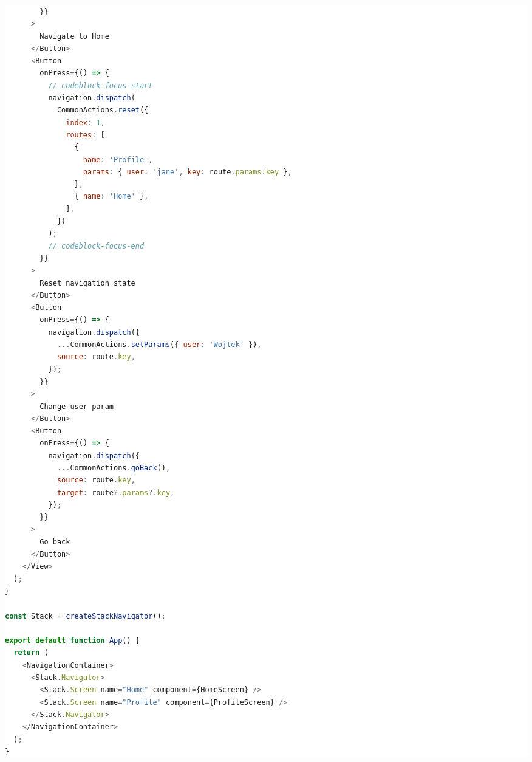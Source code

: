 ```js name="Common actions reset" snack
        }}
      >
        Navigate to Home
      </Button>
      <Button
        onPress={() => {
          // codeblock-focus-start
          navigation.dispatch(
            CommonActions.reset({
              index: 1,
              routes: [
                {
                  name: 'Profile',
                  params: { user: 'jane', key: route.params.key },
                },
                { name: 'Home' },
              ],
            })
          );
          // codeblock-focus-end
        }}
      >
        Reset navigation state
      </Button>
      <Button
        onPress={() => {
          navigation.dispatch({
            ...CommonActions.setParams({ user: 'Wojtek' }),
            source: route.key,
          });
        }}
      >
        Change user param
      </Button>
      <Button
        onPress={() => {
          navigation.dispatch({
            ...CommonActions.goBack(),
            source: route.key,
            target: route?.params?.key,
          });
        }}
      >
        Go back
      </Button>
    </View>
  );
}

const Stack = createStackNavigator();

export default function App() {
  return (
    <NavigationContainer>
      <Stack.Navigator>
        <Stack.Screen name="Home" component={HomeScreen} />
        <Stack.Screen name="Profile" component={ProfileScreen} />
      </Stack.Navigator>
    </NavigationContainer>
  );
}
```
